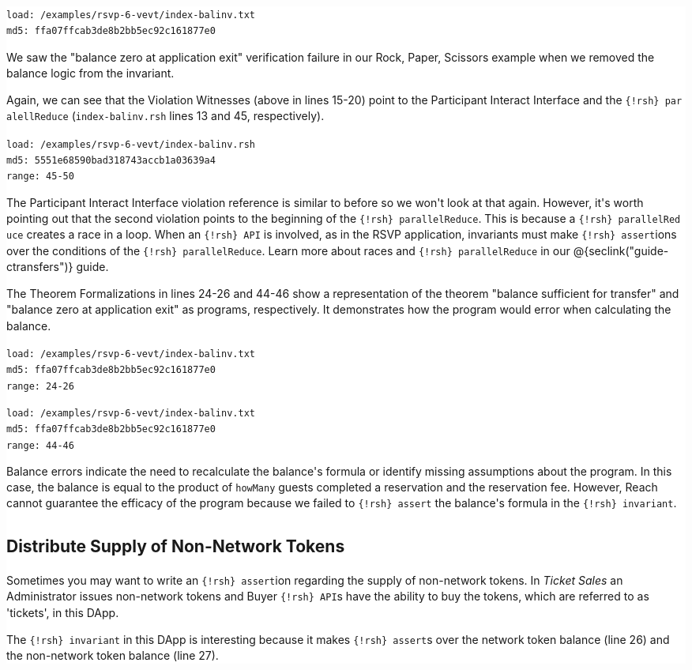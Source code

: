 ``` txt
load: /examples/rsvp-6-vevt/index-balinv.txt
md5: ffa07ffcab3de8b2bb5ec92c161877e0
```

We saw the "balance zero at application exit" verification failure in our Rock, Paper, Scissors example when we removed the balance logic from the invariant. 

Again, we can see that the Violation Witnesses (above in lines 15-20) point to the Participant Interact Interface and the `{!rsh} paralellReduce`  (`index-balinv.rsh` lines 13 and 45, respectively).

```
load: /examples/rsvp-6-vevt/index-balinv.rsh
md5: 5551e68590bad318743accb1a03639a4
range: 45-50
```

The Participant Interact Interface violation reference is similar to before so we won't look at that again. 
However, it's worth pointing out that the second violation points to the beginning of the `{!rsh} parallelReduce`.
This is because a `{!rsh} parallelReduce` creates a race in a loop.
When an `{!rsh} API` is involved, as in the RSVP application, invariants must make `{!rsh} assert`ions over the conditions of the `{!rsh} parallelReduce`. 
Learn more about races and `{!rsh} parallelReduce` in our @{seclink("guide-ctransfers")} guide.

The Theorem Formalizations in lines 24-26 and 44-46 show a representation of the theorem "balance sufficient for transfer" and "balance zero at application exit" as programs, respectively.
It demonstrates how the program would error when calculating the balance. 

``` txt
load: /examples/rsvp-6-vevt/index-balinv.txt
md5: ffa07ffcab3de8b2bb5ec92c161877e0
range: 24-26
```

``` txt
load: /examples/rsvp-6-vevt/index-balinv.txt
md5: ffa07ffcab3de8b2bb5ec92c161877e0
range: 44-46
```

Balance errors indicate the need to recalculate the balance's formula or identify missing assumptions about the program. 
In this case, the balance is equal to the product of `howMany` guests completed a reservation and the reservation fee. 
However, Reach cannot guarantee the efficacy of the program because we failed to `{!rsh} assert` the balance's formula in the `{!rsh} invariant`.

## Distribute Supply of Non-Network Tokens

Sometimes you may want to write an `{!rsh} assert`ion regarding the supply of non-network tokens. 
In _Ticket Sales_ an Administrator issues non-network tokens and Buyer `{!rsh} API`s have the ability to buy the tokens, which are referred to as 'tickets', in this DApp.

The `{!rsh} invariant` in this DApp is interesting because it makes `{!rsh} assert`s over the network token balance (line 26) and the non-network token balance (line 27).
